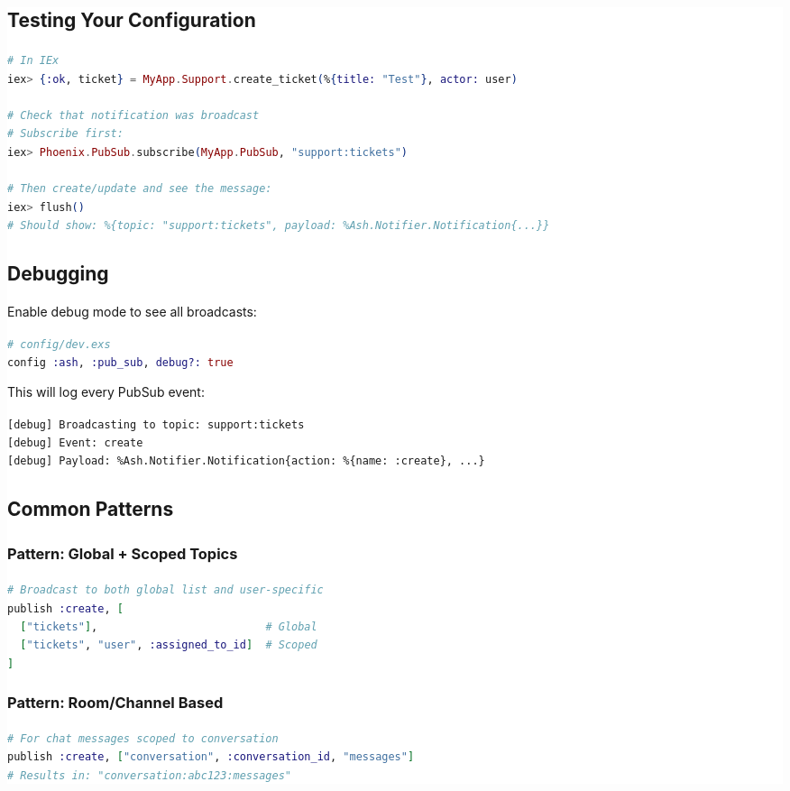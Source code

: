 ```elixir
```

## Testing Your Configuration

```elixir
# In IEx
iex> {:ok, ticket} = MyApp.Support.create_ticket(%{title: "Test"}, actor: user)

# Check that notification was broadcast
# Subscribe first:
iex> Phoenix.PubSub.subscribe(MyApp.PubSub, "support:tickets")

# Then create/update and see the message:
iex> flush()
# Should show: %{topic: "support:tickets", payload: %Ash.Notifier.Notification{...}}
```

## Debugging

Enable debug mode to see all broadcasts:

```elixir
# config/dev.exs
config :ash, :pub_sub, debug?: true
```

This will log every PubSub event:
```
[debug] Broadcasting to topic: support:tickets
[debug] Event: create
[debug] Payload: %Ash.Notifier.Notification{action: %{name: :create}, ...}
```

## Common Patterns

### Pattern: Global + Scoped Topics

```elixir
# Broadcast to both global list and user-specific
publish :create, [
  ["tickets"],                          # Global
  ["tickets", "user", :assigned_to_id]  # Scoped
]
```

### Pattern: Room/Channel Based

```elixir
# For chat messages scoped to conversation
publish :create, ["conversation", :conversation_id, "messages"]
# Results in: "conversation:abc123:messages"
```
